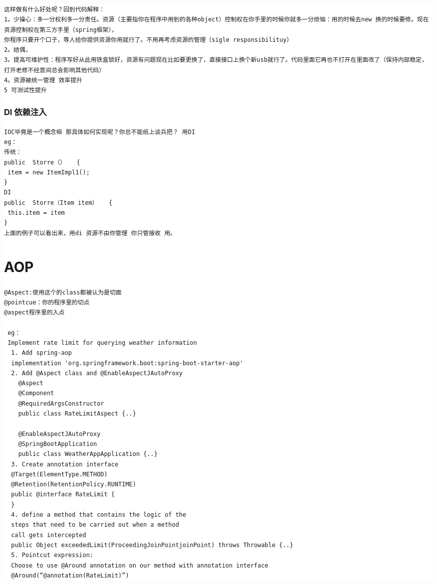     这样做有什么好处呢？回到代码解释：
    1。少操心：多一分权利多一分责任。资源（主要指你在程序中用到的各种object）控制权在你手里的时候你就多一分烦恼：用的时候去new 换的时候要修。现在资源控制权在第三方手里（spring框架），
    你程序只要开个口子，等人给你提供资源你用就行了。不用再考虑资源的管理（sigle responsibilituy）
    2。结偶，
    3。提高可维护性：程序写好从此用铁盒锁好，资源有问题现在比如要更换了，直接接口上换个新usb就行了。代码里面它再也不打开在里面改了（保持内部稳定，打开老修不经意间总会影响其他代码）
    4。资源被统一管理 效率提升
    5 可测试性提升

### DI 依赖注入
    IOC毕竟是一个概念嘛 那具体如何实现呢？你总不能纸上谈兵把？ 用DI
    eg：
    传统：
    public  Storre（）   {
     item = new ItemImpl1();
    }
    DI
    public  Storre（Item item）   {
     this.item = item
    }
    上面的例子可以看出来，用di 资源不由你管理 你只管接收 用。

# AOP
    @Aspect:使用这个的class都被认为是切面
    @pointcue：你的程序里的切点
    @aspect程序里的入点

     eg：
     Implement rate limit for querying weather information
      1. Add spring-aop
      implementation 'org.springframework.boot:spring-boot-starter-aop'
      2. Add @Aspect class and @EnableAspectJAutoProxy
        @Aspect
        @Component
        @RequiredArgsConstructor
        public class RateLimitAspect {..}

        @EnableAspectJAutoProxy
        @SpringBootApplication
        public class WeatherAppApplication {..}
      3. Create annotation interface
      @Target(ElementType.METHOD)
      @Retention(RetentionPolicy.RUNTIME)
      public @interface RateLimit {
      }
      4. define a method that contains the logic of the
      steps that need to be carried out when a method
      call gets intercepted
      public Object exceededLimit(ProceedingJoinPointjoinPoint) throws Throwable {..}
      5. Pointcut expression:
      Choose to use @Around annotation on our method with annotation interface
      @Around(“@annotation(RateLimit)”)
